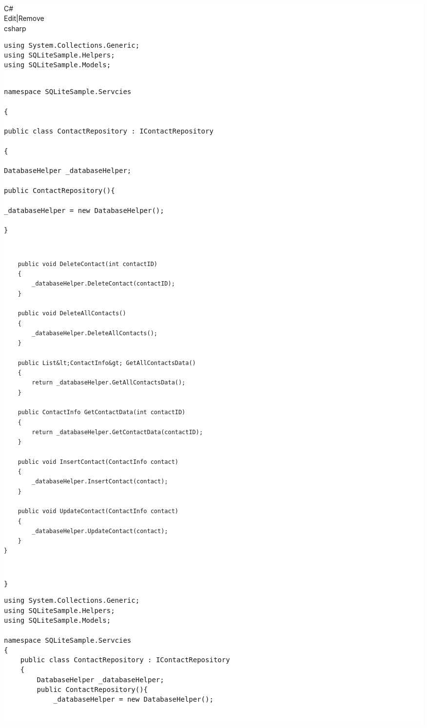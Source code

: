 <div class="scriptcode">
<div class="pluginEditHolder" pluginCommand="mceScriptCode">
<div class="title"><span>C#</span></div>
<div class="pluginLinkHolder"><span class="pluginEditHolderLink">Edit</span>|<span class="pluginRemoveHolderLink">Remove</span></div>
<span class="hidden">csharp</span>
<pre class="hidden">using System.Collections.Generic;  
using SQLiteSample.Helpers;  
using SQLiteSample.Models;  
  
namespace SQLiteSample.Servcies  
{  
    public class ContactRepository : IContactRepository  
    {  
        DatabaseHelper _databaseHelper;  
        public ContactRepository(){  
            _databaseHelper = new DatabaseHelper();  
        }  
  
        public void DeleteContact(int contactID)  
        {  
            _databaseHelper.DeleteContact(contactID);  
        }  
  
        public void DeleteAllContacts()  
        {  
            _databaseHelper.DeleteAllContacts();  
        }  
  
        public List&lt;ContactInfo&gt; GetAllContactsData()  
        {  
            return _databaseHelper.GetAllContactsData();  
        }  
  
        public ContactInfo GetContactData(int contactID)  
        {  
            return _databaseHelper.GetContactData(contactID);  
        }  
  
        public void InsertContact(ContactInfo contact)  
        {  
            _databaseHelper.InsertContact(contact);  
        }  
  
        public void UpdateContact(ContactInfo contact)  
        {  
            _databaseHelper.UpdateContact(contact);  
        }  
    }  
}  </pre>
<div class="preview">
<pre class="csharp"><span class="cs__keyword">using</span>&nbsp;System.Collections.Generic;&nbsp;&nbsp;&nbsp;
<span class="cs__keyword">using</span>&nbsp;SQLiteSample.Helpers;&nbsp;&nbsp;&nbsp;
<span class="cs__keyword">using</span>&nbsp;SQLiteSample.Models;&nbsp;&nbsp;&nbsp;
&nbsp;&nbsp;&nbsp;
<span class="cs__keyword">namespace</span>&nbsp;SQLiteSample.Servcies&nbsp;&nbsp;&nbsp;
{&nbsp;&nbsp;&nbsp;
&nbsp;&nbsp;&nbsp;&nbsp;<span class="cs__keyword">public</span>&nbsp;<span class="cs__keyword">class</span>&nbsp;ContactRepository&nbsp;:&nbsp;IContactRepository&nbsp;&nbsp;&nbsp;
&nbsp;&nbsp;&nbsp;&nbsp;{&nbsp;&nbsp;&nbsp;
&nbsp;&nbsp;&nbsp;&nbsp;&nbsp;&nbsp;&nbsp;&nbsp;DatabaseHelper&nbsp;_databaseHelper;&nbsp;&nbsp;&nbsp;
&nbsp;&nbsp;&nbsp;&nbsp;&nbsp;&nbsp;&nbsp;&nbsp;<span class="cs__keyword">public</span>&nbsp;ContactRepository(){&nbsp;&nbsp;&nbsp;
&nbsp;&nbsp;&nbsp;&nbsp;&nbsp;&nbsp;&nbsp;&nbsp;&nbsp;&nbsp;&nbsp;&nbsp;_databaseHelper&nbsp;=&nbsp;<span class="cs__keyword">new</span>&nbsp;DatabaseHelper();&nbsp;&nbsp;&nbsp;